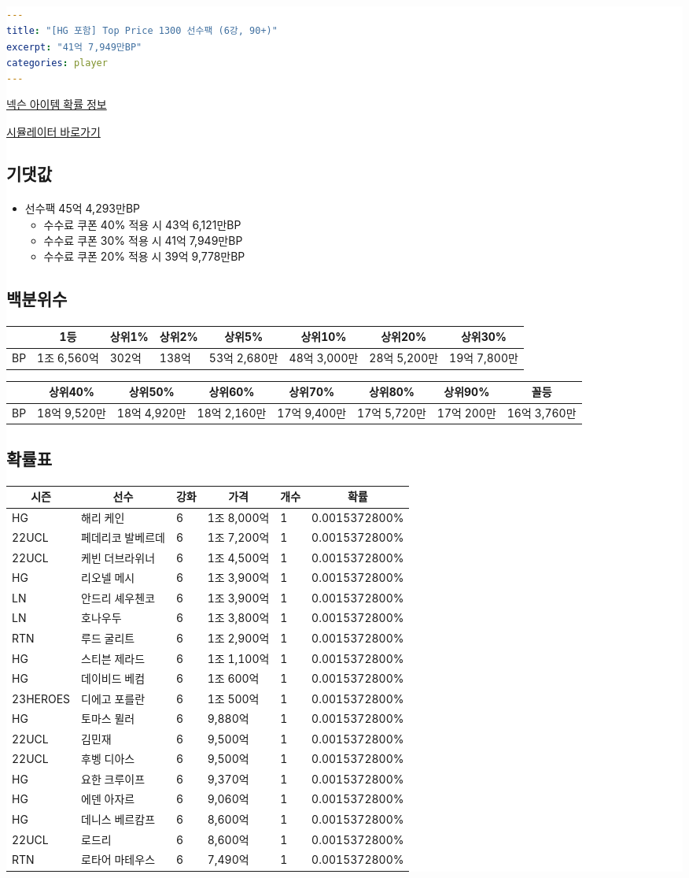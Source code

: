 ```yaml
---
title: "[HG 포함] Top Price 1300 선수팩 (6강, 90+)"
excerpt: "41억 7,949만BP"
categories: player
---
```

[넥슨 아이템 확률 정보](http://iteminfo.nexon.com/probability/fco?sn=8004)

[시뮬레이터 바로가기](/simulator/8004)
## 기댓값
- 선수팩 45억 4,293만BP
  - 수수료 쿠폰 40% 적용 시 43억 6,121만BP
  - 수수료 쿠폰 30% 적용 시 41억 7,949만BP
  - 수수료 쿠폰 20% 적용 시 39억 9,778만BP


## 백분위수

||1등|상위1%|상위2%|상위5%|상위10%|상위20%|상위30%|
|---|---|---|---|---|---|---|---|
|BP|1조 6,560억|302억|138억|53억 2,680만|48억 3,000만|28억 5,200만|19억 7,800만|

||상위40%|상위50%|상위60%|상위70%|상위80%|상위90%|꼴등|
|---|---|---|---|---|---|---|---|
|BP|18억 9,520만|18억 4,920만|18억 2,160만|17억 9,400만|17억 5,720만|17억 200만|16억 3,760만|


## 확률표

|시즌|선수|강화|가격|개수|확률|
|---|---|---|---|---|---|
|HG|해리 케인|6|1조 8,000억|1|0.0015372800%|
|22UCL|페데리코 발베르데|6|1조 7,200억|1|0.0015372800%|
|22UCL|케빈 더브라위너|6|1조 4,500억|1|0.0015372800%|
|HG|리오넬 메시|6|1조 3,900억|1|0.0015372800%|
|LN|안드리 셰우첸코|6|1조 3,900억|1|0.0015372800%|
|LN|호나우두|6|1조 3,800억|1|0.0015372800%|
|RTN|루드 굴리트|6|1조 2,900억|1|0.0015372800%|
|HG|스티븐 제라드|6|1조 1,100억|1|0.0015372800%|
|HG|데이비드 베컴|6|1조 600억|1|0.0015372800%|
|23HEROES|디에고 포를란|6|1조 500억|1|0.0015372800%|
|HG|토마스 뮐러|6|9,880억|1|0.0015372800%|
|22UCL|김민재|6|9,500억|1|0.0015372800%|
|22UCL|후벵 디아스|6|9,500억|1|0.0015372800%|
|HG|요한 크루이프|6|9,370억|1|0.0015372800%|
|HG|에덴 아자르|6|9,060억|1|0.0015372800%|
|HG|데니스 베르캄프|6|8,600억|1|0.0015372800%|
|22UCL|로드리|6|8,600억|1|0.0015372800%|
|RTN|로타어 마테우스|6|7,490억|1|0.0015372800%|